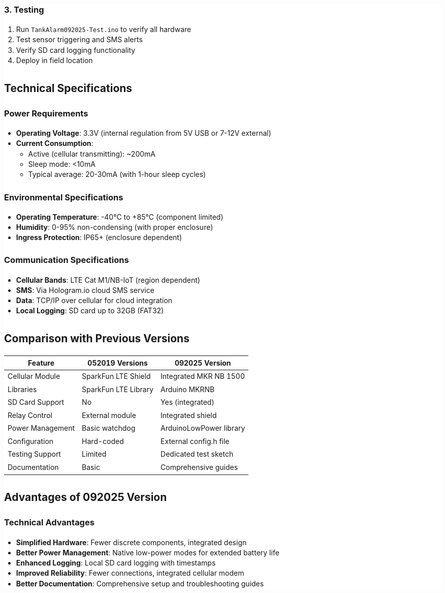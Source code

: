 ### 3. Testing
1. Run `TankAlarm092025-Test.ino` to verify all hardware
2. Test sensor triggering and SMS alerts
3. Verify SD card logging functionality
4. Deploy in field location

## Technical Specifications

### Power Requirements
- **Operating Voltage**: 3.3V (internal regulation from 5V USB or 7-12V external)
- **Current Consumption**: 
  - Active (cellular transmitting): ~200mA
  - Sleep mode: <10mA
  - Typical average: 20-30mA (with 1-hour sleep cycles)

### Environmental Specifications
- **Operating Temperature**: -40°C to +85°C (component limited)
- **Humidity**: 0-95% non-condensing (with proper enclosure)
- **Ingress Protection**: IP65+ (enclosure dependent)

### Communication Specifications
- **Cellular Bands**: LTE Cat M1/NB-IoT (region dependent)
- **SMS**: Via Hologram.io cloud SMS service
- **Data**: TCP/IP over cellular for cloud integration
- **Local Logging**: SD card up to 32GB (FAT32)

## Comparison with Previous Versions

| Feature | 052019 Versions | 092025 Version |
|---------|----------------|----------------|
| Cellular Module | SparkFun LTE Shield | Integrated MKR NB 1500 |
| Libraries | SparkFun LTE Library | Arduino MKRNB |
| SD Card Support | No | Yes (integrated) |
| Relay Control | External module | Integrated shield |
| Power Management | Basic watchdog | ArduinoLowPower library |
| Configuration | Hard-coded | External config.h file |
| Testing Support | Limited | Dedicated test sketch |
| Documentation | Basic | Comprehensive guides |

## Advantages of 092025 Version

### Technical Advantages
- **Simplified Hardware**: Fewer discrete components, integrated design
- **Better Power Management**: Native low-power modes for extended battery life
- **Enhanced Logging**: Local SD card logging with timestamps
- **Improved Reliability**: Fewer connections, integrated cellular modem
- **Better Documentation**: Comprehensive setup and troubleshooting guides

